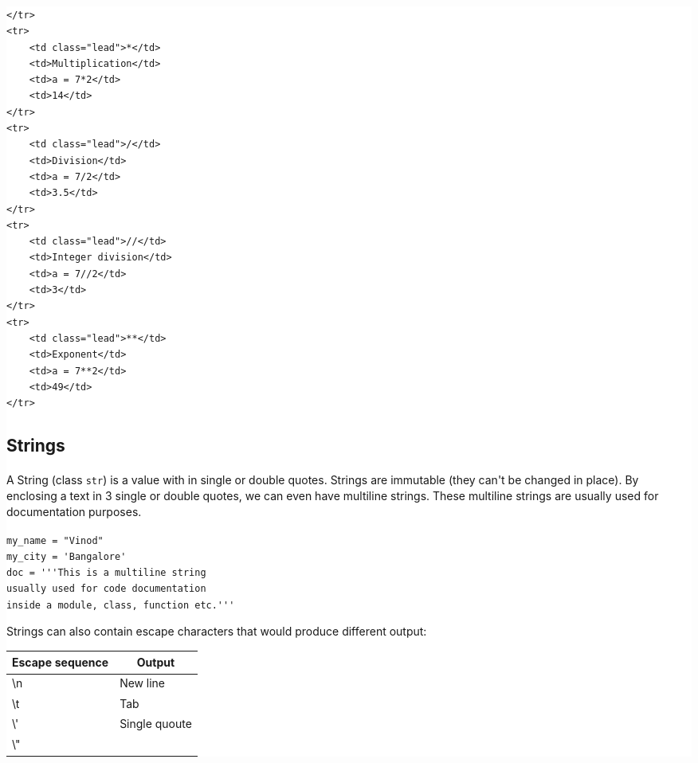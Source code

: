 	</tr>
	<tr>
		<td class="lead">*</td>
		<td>Multiplication</td>
		<td>a = 7*2</td>
		<td>14</td>
	</tr>
	<tr>
		<td class="lead">/</td>
		<td>Division</td>
		<td>a = 7/2</td>
		<td>3.5</td>
	</tr>
	<tr>
		<td class="lead">//</td>
		<td>Integer division</td>
		<td>a = 7//2</td>
		<td>3</td>
	</tr>
	<tr>
		<td class="lead">**</td>
		<td>Exponent</td>
		<td>a = 7**2</td>
		<td>49</td>
	</tr>
</table>

## Strings

A String (class `str`) is a value with in single or double quotes. Strings are immutable (they can't be changed in place). By enclosing a text in 3 single or double quotes, we can even have multiline strings. These multiline strings are usually used for documentation purposes.

```
my_name = "Vinod"
my_city = 'Bangalore'
doc = '''This is a multiline string
usually used for code documentation
inside a module, class, function etc.'''
```

Strings can also contain escape characters that would produce different output:

<table class="table-bordered table-striped table-hover table-condensed">
	<thead>
		<tr>
			<th>Escape sequence</th>
			<th>Output</th>
		</tr>
	</thead>
	<tbody>
		<tr>
			<td>\n</td>
			<td>New line</td>
		</tr>
		<tr>
			<td>\t</td>
			<td>Tab</td>
		</tr>
		<tr>
			<td>\'</td>
			<td>Single quoute</td>
		</tr>
		<tr>
			<td>\"</td>